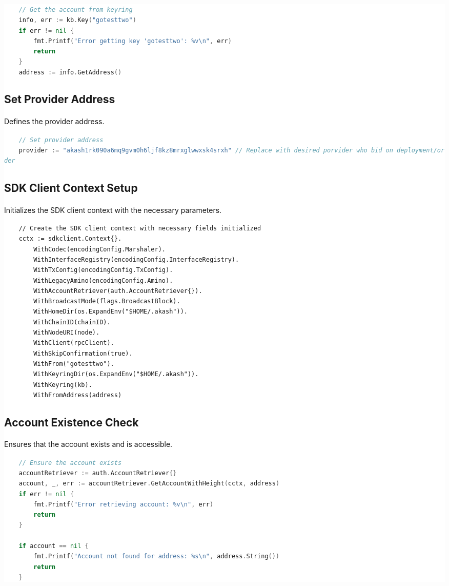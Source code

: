 ```go
	// Get the account from keyring
	info, err := kb.Key("gotesttwo")
	if err != nil {
		fmt.Printf("Error getting key 'gotesttwo': %v\n", err)
		return
	}
	address := info.GetAddress()
```

## Set Provider Address

Defines the provider address.

```go
	// Set provider address
	provider := "akash1rk090a6mq9gvm0h6ljf8kz8mrxglwwxsk4srxh" // Replace with desired porvider who bid on deployment/order
```

## SDK Client Context Setup

Initializes the SDK client context with the necessary parameters.

```
	// Create the SDK client context with necessary fields initialized
	cctx := sdkclient.Context{}.
		WithCodec(encodingConfig.Marshaler).
		WithInterfaceRegistry(encodingConfig.InterfaceRegistry).
		WithTxConfig(encodingConfig.TxConfig).
		WithLegacyAmino(encodingConfig.Amino).
		WithAccountRetriever(auth.AccountRetriever{}).
		WithBroadcastMode(flags.BroadcastBlock).
		WithHomeDir(os.ExpandEnv("$HOME/.akash")).
		WithChainID(chainID).
		WithNodeURI(node).
		WithClient(rpcClient).
		WithSkipConfirmation(true).
		WithFrom("gotesttwo").
		WithKeyringDir(os.ExpandEnv("$HOME/.akash")).
		WithKeyring(kb).
		WithFromAddress(address)
```

## Account Existence Check

Ensures that the account exists and is accessible.

```go
	// Ensure the account exists
	accountRetriever := auth.AccountRetriever{}
	account, _, err := accountRetriever.GetAccountWithHeight(cctx, address)
	if err != nil {
		fmt.Printf("Error retrieving account: %v\n", err)
		return
	}

	if account == nil {
		fmt.Printf("Account not found for address: %s\n", address.String())
		return
	}
```
